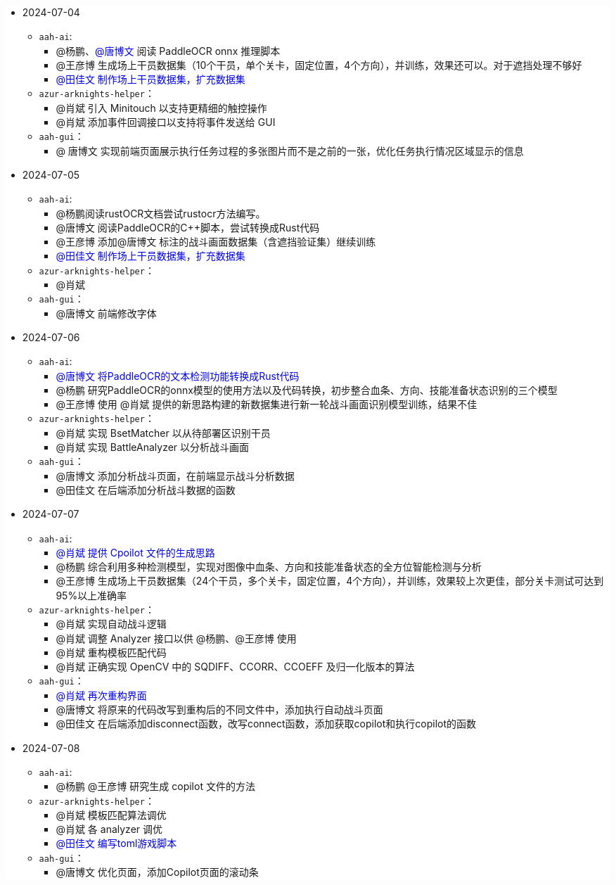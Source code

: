 - 2024-07-04
  - `aah-ai`:
    - @杨鹏、<font color="blue">@唐博文</font> 阅读 PaddleOCR onnx 推理脚本
    - @王彦博 生成场上干员数据集（10个干员，单个关卡，固定位置，4个方向），并训练，效果还可以。对于遮挡处理不够好
    - <font color="blue">@田佳文 制作场上干员数据集，扩充数据集</font>
  - `azur-arknights-helper`：
      - @肖斌 引入 Minitouch 以支持更精细的触控操作
      - @肖斌 添加事件回调接口以支持将事件发送给 GUI
  - `aah-gui`：
    - @ 唐博文 实现前端页面展示执行任务过程的多张图片而不是之前的一张，优化任务执行情况区域显示的信息
  
- 2024-07-05
  
  - `aah-ai`:
    - @杨鹏阅读rustOCR文档尝试rustocr方法编写。
    - @唐博文 阅读PaddleOCR的C++脚本，尝试转换成Rust代码
    - @王彦博 添加@唐博文 标注的战斗画面数据集（含遮挡验证集）继续训练
    - <font color="blue">@田佳文 制作场上干员数据集，扩充数据集</font>
  - `azur-arknights-helper`：
      - @肖斌
  - `aah-gui`：
    - @唐博文 前端修改字体
  
- 2024-07-06
  - `aah-ai`:
    - <font color="blue">@唐博文 将PaddleOCR的文本检测功能转换成Rust代码</font>
    - @杨鹏 研究PaddleOCR的onnx模型的使用方法以及代码转换，初步整合血条、方向、技能准备状态识别的三个模型
    - @王彦博 使用 @肖斌 提供的新思路构建的新数据集进行新一轮战斗画面识别模型训练，结果不佳
  - `azur-arknights-helper`：
      - @肖斌 实现 BsetMatcher 以从待部署区识别干员
      - @肖斌 实现 BattleAnalyzer 以分析战斗画面
  - `aah-gui`：
    - @唐博文 添加分析战斗页面，在前端显示战斗分析数据
    - @田佳文 在后端添加分析战斗数据的函数
  
- 2024-07-07
  - `aah-ai`:
    - <font color="blue">@肖斌 提供 Cpoilot 文件的生成思路</font>
    - @杨鹏 综合利用多种检测模型，实现对图像中血条、方向和技能准备状态的全方位智能检测与分析
    - @王彦博 生成场上干员数据集（24个干员，多个关卡，固定位置，4个方向），并训练，效果较上次更佳，部分关卡测试可达到95%以上准确率
  - `azur-arknights-helper`：
      - @肖斌 实现自动战斗逻辑
      - @肖斌 调整 Analyzer 接口以供 @杨鹏、@王彦博 使用
      - @肖斌 重构模板匹配代码
      - @肖斌 正确实现 OpenCV 中的 SQDIFF、CCORR、CCOEFF 及归一化版本的算法
  - `aah-gui`：
    - <font color="blue">@肖斌 再次重构界面</font>
    - @唐博文 将原来的代码改写到重构后的不同文件中，添加执行自动战斗页面
    - @田佳文 在后端添加disconnect函数，改写connect函数，添加获取copilot和执行copilot的函数
  
- 2024-07-08
  
  - `aah-ai`:
    - @杨鹏 @王彦博 研究生成 copilot 文件的方法
  - `azur-arknights-helper`：
      - @肖斌 模板匹配算法调优
      - @肖斌 各 analyzer 调优
      - <font color="blue">@田佳文 编写toml游戏脚本</font>
  - `aah-gui`：
    - @唐博文 优化页面，添加Copilot页面的滚动条
